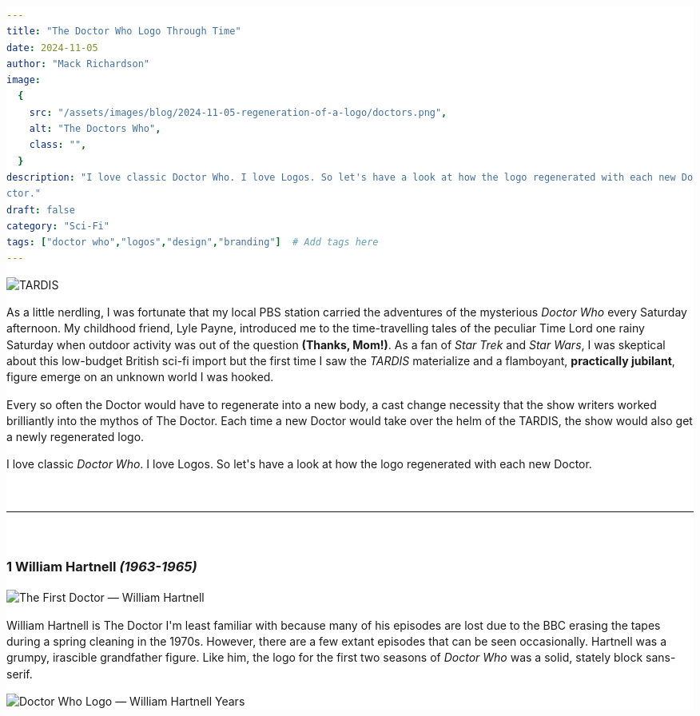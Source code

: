 ```yaml
---
title: "The Doctor Who Logo Through Time"
date: 2024-11-05
author: "Mack Richardson"
image:
  {
    src: "/assets/images/blog/2024-11-05-regeneration-of-a-logo/doctors.png",
    alt: "The Doctors Who",
    class: "",
  }
description: "I love classic Doctor Who. I love Logos. So let's have a look at how the logo regenerated with each new Doctor."
draft: false
category: "Sci-Fi"
tags: ["doctor who","logos","design","branding"]  # Add tags here
---
```


<img src="/assets/images/blog/2024-11-05-regeneration-of-a-logo/tardis.png" alt="TARDIS" title="TARDIS" class="tardis no-border" />

As a little nerdling, I was fortunate that my local PBS station carried the adventures of the mysterious _Doctor Who_ every Saturday afternoon. My childhood friend, Lyle Payne, introduced me to the time-travelling tales of the peculiar Time Lord one rainy Saturday when outdoor activity was out of the question **(Thanks, Mom!)**. As a fan of _Star Trek_ and _Star Wars_, I was skeptical about this low-budget British sci-fi import but the first time I saw the <dfn title="Time And Relative Dimensions In Space">TARDIS</dfn> materialize and a flamboyant, **practically jubilant**, figure emerge on an unknown world I was hooked.

Every so often the Doctor would have to regenerate into a new body, a cast change necessity that the show writers worked brilliantly into the mythos of The Doctor. Each time a new Doctor would take over the helm of the TARDIS, the show would also get a newly regenerated logo.

I love classic _Doctor Who_. I love Logos. So let's have a look at how the logo regenerated with each new Doctor.

<br>

---

<br>

<section class="listicle-item">

  ### **1** William Hartnell _(1963-1965)_
  
  <img src="/assets/images/blog/2024-11-05-regeneration-of-a-logo/doctor_1.png" alt="The First Doctor — William Hartnell" class="secondary no-border" />

  William Hartnell is The Doctor I'm least familiar with because many of his episodes are lost due to the BBC erasing the tapes during a spring cleaning in the 1970s. However, there are a few extant episodes that can be seen occasionally.  Hartnell was a grumpy, irascible grandfather figure. Like him, the logo for the first two seasons of _Doctor Who_ was a solid, stately block sans-serif.

  <img src="/assets/images/blog/2024-11-05-regeneration-of-a-logo/01.jpg" alt="Doctor Who Logo — William Hartnell Years" />
  